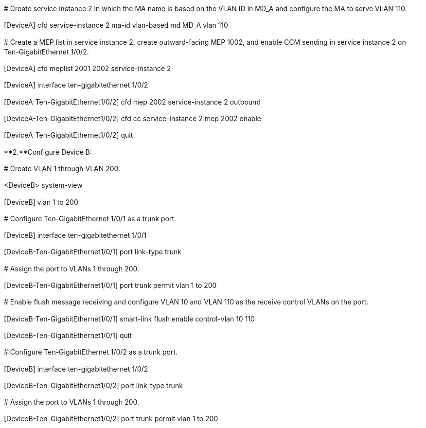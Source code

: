 \# Create service instance 2 in which the
MA name is based on the VLAN ID in MD\_A and
configure the MA to serve VLAN 110\.

\[DeviceA] cfd service-instance
2 ma-id vlan-based md MD\_A vlan 110

\# Create a MEP list in service instance 2,
create outward-facing MEP 1002, and enable CCM sending in service instance 2 on
Ten-GigabitEthernet 1/0/2.

\[DeviceA] cfd meplist 2001 2002
service-instance 2

\[DeviceA] interface ten-gigabitethernet 1/0/2

\[DeviceA-Ten-GigabitEthernet1/0/2] cfd mep 2002
service-instance 2 outbound

\[DeviceA-Ten-GigabitEthernet1/0/2] cfd cc service-instance
2 mep 2002 enable

\[DeviceA-Ten-GigabitEthernet1/0/2] quit

**2\.**Configure Device B:

\# Create VLAN 1 through VLAN 200\.

\<DeviceB\> system-view

\[DeviceB] vlan 1 to 200

\# Configure Ten-GigabitEthernet 1/0/1 as a trunk port.

\[DeviceB] interface ten-gigabitethernet 1/0/1

\[DeviceB-Ten-GigabitEthernet1/0/1] port link-type
trunk

\# Assign the port to VLANs 1 through 200\.

\[DeviceB-Ten-GigabitEthernet1/0/1] port trunk permit
vlan 1 to 200

\# Enable flush message receiving and
configure VLAN 10 and VLAN 110 as the receive control VLANs on the port.

\[DeviceB-Ten-GigabitEthernet1/0/1] smart-link flush
enable control-vlan 10 110

\[DeviceB-Ten-GigabitEthernet1/0/1] quit

\# Configure Ten-GigabitEthernet 1/0/2 as a trunk port.

\[DeviceB] interface ten-gigabitethernet 1/0/2

\[DeviceB-Ten-GigabitEthernet1/0/2] port link-type
trunk

\# Assign the port to VLANs 1 through 200\.

\[DeviceB-Ten-GigabitEthernet1/0/2] port trunk permit
vlan 1 to 200

